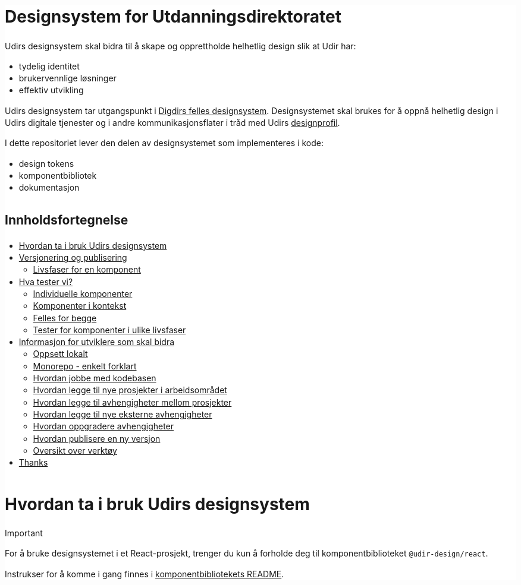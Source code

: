 # Designsystem for Utdanningsdirektoratet 

Udirs designsystem skal bidra til å skape og opprettholde helhetlig design slik at Udir har:

- tydelig identitet
- brukervennlige løsninger
- effektiv utvikling

Udirs designsystem tar utgangspunkt i [Digdirs felles designsystem](https://www.designsystemet.no/). Designsystemet skal brukes for å oppnå helhetlig design i Udirs digitale tjenester og i andre kommunikasjonsflater i tråd med Udirs [designprofil](https://www.udir.no/om-udir/designprofil/).

I dette repositoriet lever den delen av designsystemet som implementeres i kode:

- design tokens
- komponentbibliotek
- dokumentasjon

## Innholdsfortegnelse 



- [Hvordan ta i bruk Udirs designsystem](#hvordan-ta-i-bruk-udirs-designsystem)
- [Versjonering og publisering](#versjonering-og-publisering)
  - [Livsfaser for en komponent](#livsfaser-for-en-komponent)
- [Hva tester vi?](#hva-tester-vi)
  - [Individuelle komponenter](#individuelle-komponenter)
  - [Komponenter i kontekst](#komponenter-i-kontekst)
  - [Felles for begge](#felles-for-begge)
  - [Tester for komponenter i ulike livsfaser](#tester-for-komponenter-i-ulike-livsfaser)
- [Informasjon for utviklere som skal bidra](#informasjon-for-utviklere-som-skal-bidra)
  - [Oppsett lokalt](#oppsett-lokalt)
  - [Monorepo - enkelt forklart](#monorepo---enkelt-forklart)
  - [Hvordan jobbe med kodebasen](#hvordan-jobbe-med-kodebasen)
  - [Hvordan legge til nye prosjekter i arbeidsområdet](#hvordan-legge-til-nye-prosjekter-i-arbeidsområdet)
  - [Hvordan legge til avhengigheter mellom prosjekter](#hvordan-legge-til-avhengigheter-mellom-prosjekter)
  - [Hvordan legge til nye eksterne avhengigheter](#hvordan-legge-til-nye-eksterne-avhengigheter)
  - [Hvordan oppgradere avhengigheter](#hvordan-oppgradere-avhengigheter)
  - [Hvordan publisere en ny versjon](#hvordan-publisere-en-ny-versjon)
  - [Oversikt over verktøy](#oversikt-over-verktøy)
- [Thanks](#thanks)

# Hvordan ta i bruk Udirs designsystem

> [!IMPORTANT]
> For å bruke designsystemet i et React-prosjekt, trenger du kun å forholde deg til komponentbiblioteket `@udir-design/react`.
>
> Instrukser for å komme i gang finnes i [komponentbibliotekets README](./@udir-design/react/README.md).
